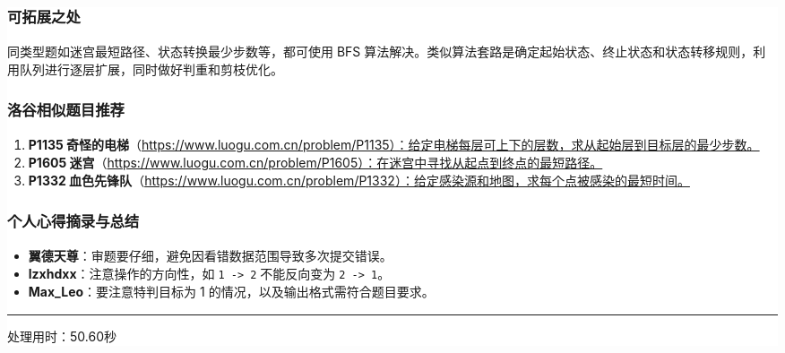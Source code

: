 ### 可拓展之处
同类型题如迷宫最短路径、状态转换最少步数等，都可使用 BFS 算法解决。类似算法套路是确定起始状态、终止状态和状态转移规则，利用队列进行逐层扩展，同时做好判重和剪枝优化。

### 洛谷相似题目推荐
1. **P1135 奇怪的电梯**（https://www.luogu.com.cn/problem/P1135）：给定电梯每层可上下的层数，求从起始层到目标层的最少步数。
2. **P1605 迷宫**（https://www.luogu.com.cn/problem/P1605）：在迷宫中寻找从起点到终点的最短路径。
3. **P1332 血色先锋队**（https://www.luogu.com.cn/problem/P1332）：给定感染源和地图，求每个点被感染的最短时间。

### 个人心得摘录与总结
- **翼德天尊**：审题要仔细，避免因看错数据范围导致多次提交错误。
- **lzxhdxx**：注意操作的方向性，如 `1 -> 2` 不能反向变为 `2 -> 1`。
- **Max_Leo**：要注意特判目标为 1 的情况，以及输出格式需符合题目要求。 

---
处理用时：50.60秒